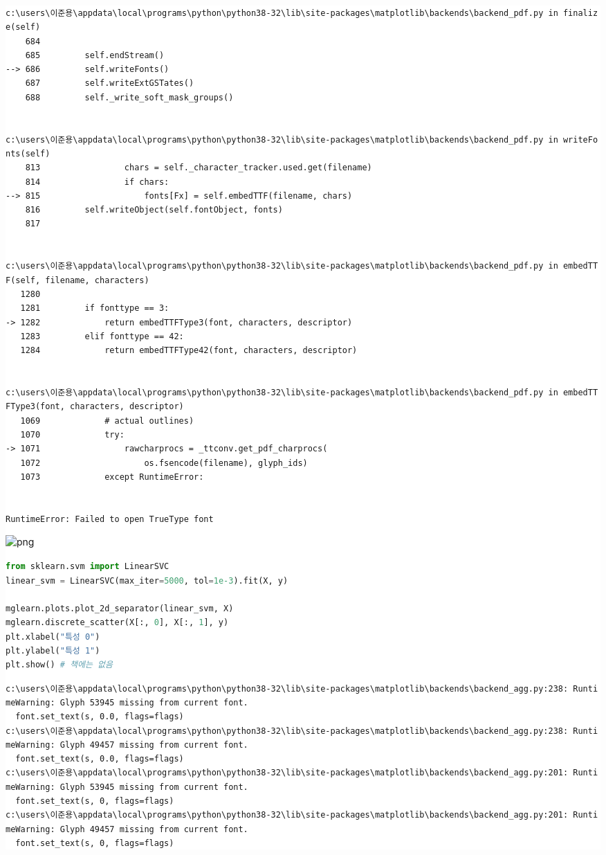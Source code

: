 
    c:\users\이준용\appdata\local\programs\python\python38-32\lib\site-packages\matplotlib\backends\backend_pdf.py in finalize(self)
        684 
        685         self.endStream()
    --> 686         self.writeFonts()
        687         self.writeExtGSTates()
        688         self._write_soft_mask_groups()
    

    c:\users\이준용\appdata\local\programs\python\python38-32\lib\site-packages\matplotlib\backends\backend_pdf.py in writeFonts(self)
        813                 chars = self._character_tracker.used.get(filename)
        814                 if chars:
    --> 815                     fonts[Fx] = self.embedTTF(filename, chars)
        816         self.writeObject(self.fontObject, fonts)
        817 
    

    c:\users\이준용\appdata\local\programs\python\python38-32\lib\site-packages\matplotlib\backends\backend_pdf.py in embedTTF(self, filename, characters)
       1280 
       1281         if fonttype == 3:
    -> 1282             return embedTTFType3(font, characters, descriptor)
       1283         elif fonttype == 42:
       1284             return embedTTFType42(font, characters, descriptor)
    

    c:\users\이준용\appdata\local\programs\python\python38-32\lib\site-packages\matplotlib\backends\backend_pdf.py in embedTTFType3(font, characters, descriptor)
       1069             # actual outlines)
       1070             try:
    -> 1071                 rawcharprocs = _ttconv.get_pdf_charprocs(
       1072                     os.fsencode(filename), glyph_ids)
       1073             except RuntimeError:
    

    RuntimeError: Failed to open TrueType font



    
![png](output_12_2.png)
    



```python
from sklearn.svm import LinearSVC
linear_svm = LinearSVC(max_iter=5000, tol=1e-3).fit(X, y)

mglearn.plots.plot_2d_separator(linear_svm, X)
mglearn.discrete_scatter(X[:, 0], X[:, 1], y)
plt.xlabel("특성 0")
plt.ylabel("특성 1")
plt.show() # 책에는 없음
```

    c:\users\이준용\appdata\local\programs\python\python38-32\lib\site-packages\matplotlib\backends\backend_agg.py:238: RuntimeWarning: Glyph 53945 missing from current font.
      font.set_text(s, 0.0, flags=flags)
    c:\users\이준용\appdata\local\programs\python\python38-32\lib\site-packages\matplotlib\backends\backend_agg.py:238: RuntimeWarning: Glyph 49457 missing from current font.
      font.set_text(s, 0.0, flags=flags)
    c:\users\이준용\appdata\local\programs\python\python38-32\lib\site-packages\matplotlib\backends\backend_agg.py:201: RuntimeWarning: Glyph 53945 missing from current font.
      font.set_text(s, 0, flags=flags)
    c:\users\이준용\appdata\local\programs\python\python38-32\lib\site-packages\matplotlib\backends\backend_agg.py:201: RuntimeWarning: Glyph 49457 missing from current font.
      font.set_text(s, 0, flags=flags)